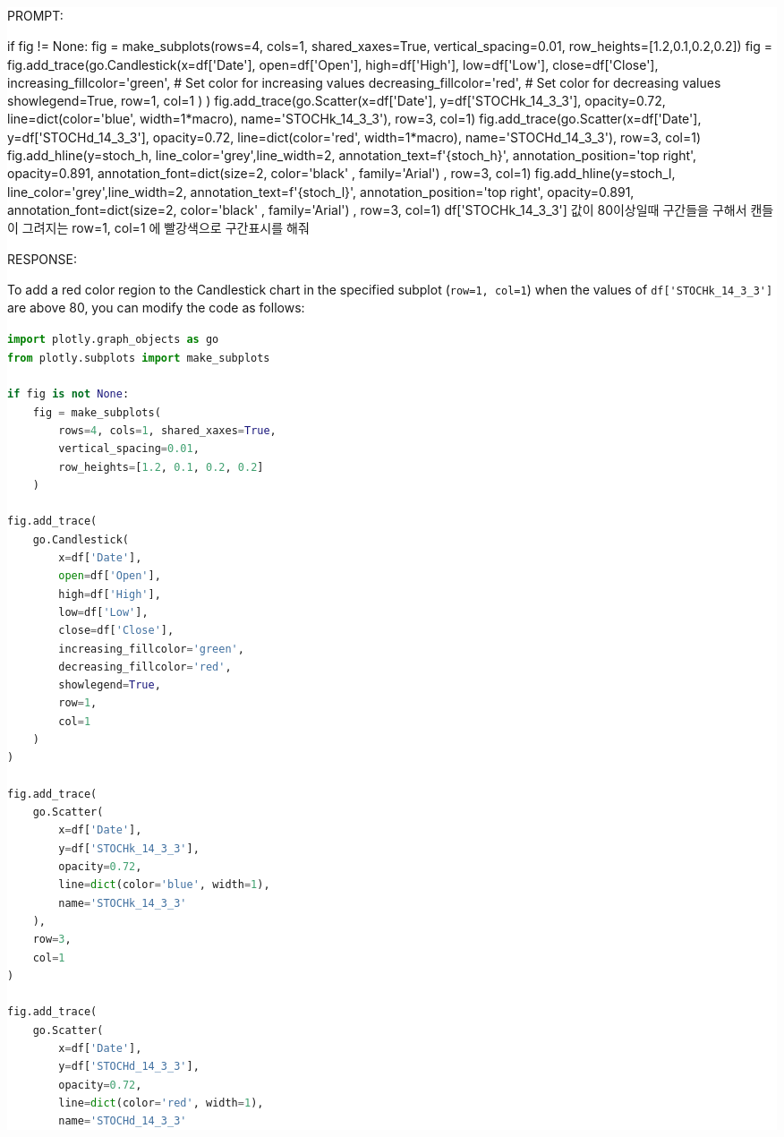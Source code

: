 PROMPT:

if fig != None: fig = make\_subplots(rows=4, cols=1, shared\_xaxes=True, vertical\_spacing=0.01, row\_heights=\[1.2,0.1,0.2,0.2\]) fig = fig.add\_trace(go.Candlestick(x=df\['Date'\], open=df\['Open'\], high=df\['High'\], low=df\['Low'\], close=df\['Close'\], increasing\_fillcolor='green', # Set color for increasing values decreasing\_fillcolor='red', # Set color for decreasing values showlegend=True, row=1, col=1 ) ) fig.add\_trace(go.Scatter(x=df\['Date'\], y=df\['STOCHk\_14\_3\_3'\], opacity=0.72, line=dict(color='blue', width=1\*macro), name='STOCHk\_14\_3\_3'), row=3, col=1) fig.add\_trace(go.Scatter(x=df\['Date'\], y=df\['STOCHd\_14\_3\_3'\], opacity=0.72, line=dict(color='red', width=1\*macro), name='STOCHd\_14\_3\_3'), row=3, col=1) fig.add\_hline(y=stoch\_h, line\_color='grey',line\_width=2, annotation\_text=f'{stoch\_h}', annotation\_position='top right', opacity=0.891, annotation\_font=dict(size=2, color='black' , family='Arial') , row=3, col=1) fig.add\_hline(y=stoch\_l, line\_color='grey',line\_width=2, annotation\_text=f'{stoch\_l}', annotation\_position='top right', opacity=0.891, annotation\_font=dict(size=2, color='black' , family='Arial') , row=3, col=1) df\['STOCHk\_14\_3\_3'\] 값이 80이상일때 구간들을 구해서 캔들이 그려지는 row=1, col=1 에 빨강색으로 구간표시를 해줘

RESPONSE:

To add a red color region to the Candlestick chart in the specified subplot (`row=1, col=1`) when the values of `df['STOCHk_14_3_3']` are above 80, you can modify the code as follows:

```python
import plotly.graph_objects as go
from plotly.subplots import make_subplots

if fig is not None:
    fig = make_subplots(
        rows=4, cols=1, shared_xaxes=True,
        vertical_spacing=0.01,
        row_heights=[1.2, 0.1, 0.2, 0.2]
    )

fig.add_trace(
    go.Candlestick(
        x=df['Date'],
        open=df['Open'],
        high=df['High'],
        low=df['Low'],
        close=df['Close'],
        increasing_fillcolor='green',
        decreasing_fillcolor='red',
        showlegend=True,
        row=1,
        col=1
    )
)

fig.add_trace(
    go.Scatter(
        x=df['Date'],
        y=df['STOCHk_14_3_3'],
        opacity=0.72,
        line=dict(color='blue', width=1),
        name='STOCHk_14_3_3'
    ),
    row=3,
    col=1
)

fig.add_trace(
    go.Scatter(
        x=df['Date'],
        y=df['STOCHd_14_3_3'],
        opacity=0.72,
        line=dict(color='red', width=1),
        name='STOCHd_14_3_3'
```